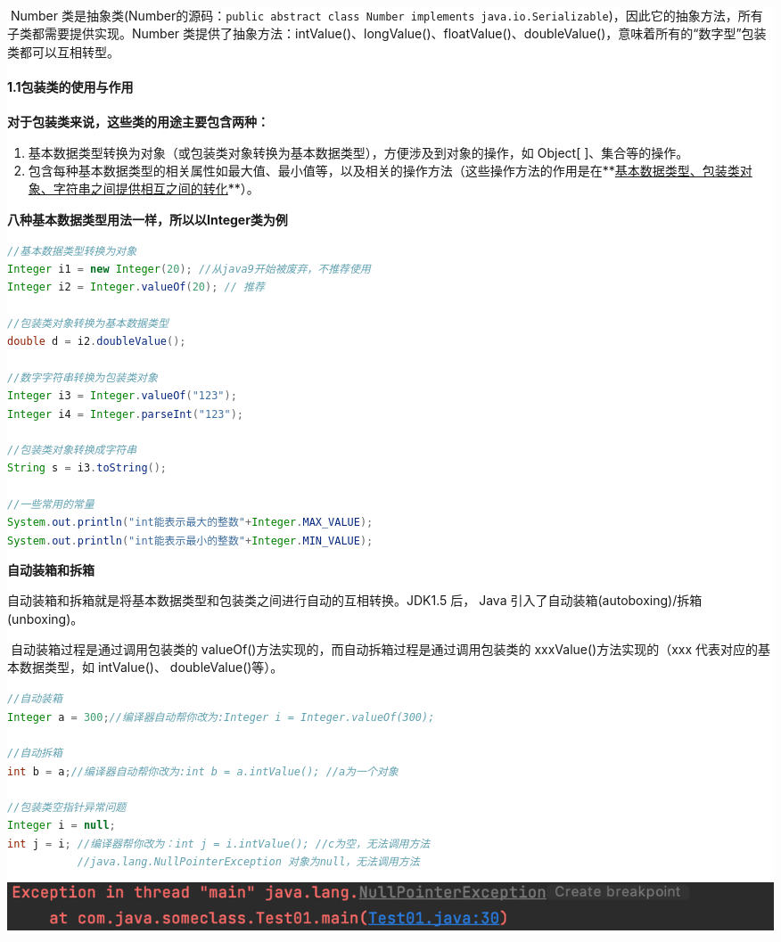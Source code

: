 ​		Number 类是抽象类(Number的源码：`public abstract class Number implements java.io.Serializable`)，因此它的抽象方法，所有子类都需要提供实现。Number 类提供了抽象方法：intValue()、longValue()、floatValue()、doubleValue()，意味着所有的“数字型”包装类都可以互相转型。 



#### 1.1包装类的使用与作用

**对于包装类来说，这些类的用途主要包含两种：** 

1. 基本数据类型转换为对象（或包装类对象转换为基本数据类型），方便涉及到对象的操作，如 Object[ ]、集合等的操作。 
2. 包含每种基本数据类型的相关属性如最大值、最小值等，以及相关的操作方法（这些操作方法的作用是在**<u>基本数据类型、包装类对象、字符串之间提供相互之间的转化</u>**）。

**八种基本数据类型用法一样，所以以Integer类为例**

```java
//基本数据类型转换为对象
Integer i1 = new Integer(20); //从java9开始被废弃，不推荐使用
Integer i2 = Integer.valueOf(20); // 推荐

//包装类对象转换为基本数据类型
double d = i2.doubleValue();

//数字字符串转换为包装类对象
Integer i3 = Integer.valueOf("123");
Integer i4 = Integer.parseInt("123");

//包装类对象转换成字符串
String s = i3.toString();

//一些常用的常量
System.out.println("int能表示最大的整数"+Integer.MAX_VALUE);
System.out.println("int能表示最小的整数"+Integer.MIN_VALUE);
```

**自动装箱和拆箱**

​		自动装箱和拆箱就是将基本数据类型和包装类之间进行自动的互相转换。JDK1.5 后， Java 引入了自动装箱(autoboxing)/拆箱(unboxing)。

​		自动装箱过程是通过调用包装类的 valueOf()方法实现的，而自动拆箱过程是通过调用包装类的 xxxValue()方法实现的（xxx 代表对应的基本数据类型，如 intValue()、 doubleValue()等）。

```java
//自动装箱
Integer a = 300;//编译器自动帮你改为:Integer i = Integer.valueOf(300);

//自动拆箱
int b = a;//编译器自动帮你改为:int b = a.intValue(); //a为一个对象

//包装类空指针异常问题
Integer i = null;
int j = i; //编译器帮你改为：int j = i.intValue(); //c为空，无法调用方法
           //java.lang.NullPointerException 对象为null，无法调用方法
```

![image-20211125153631728](image-20211125153631728.png)
